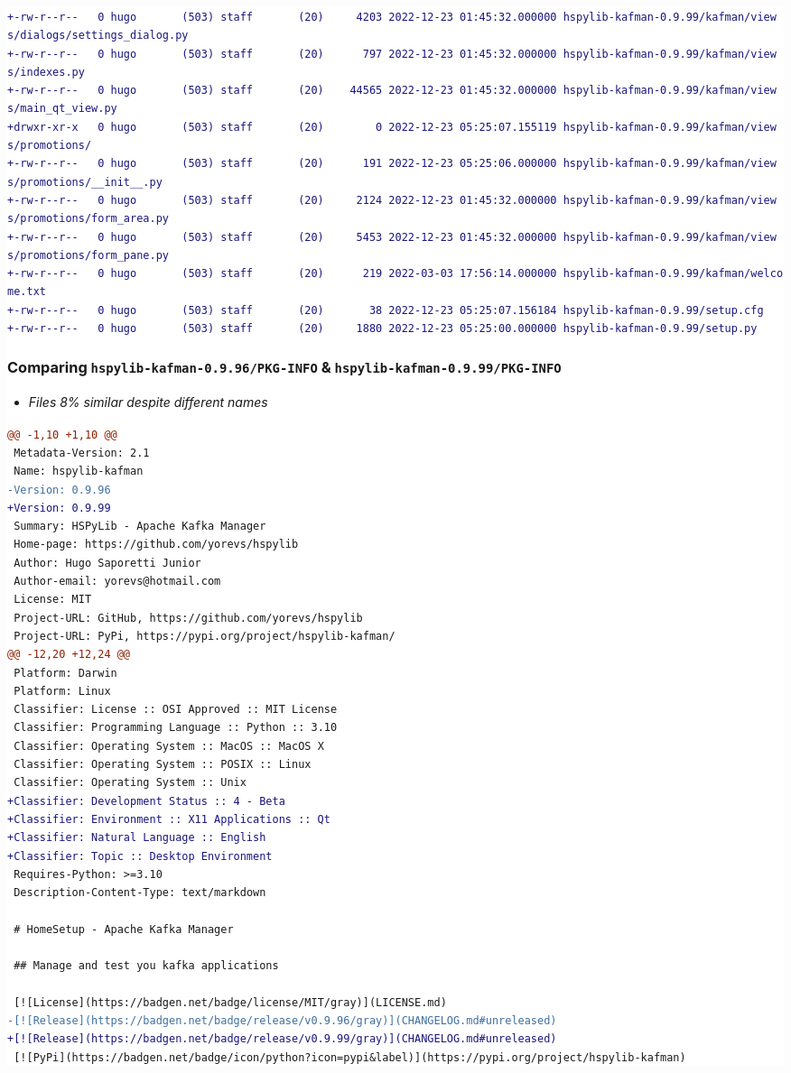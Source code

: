 ```diff
+-rw-r--r--   0 hugo       (503) staff       (20)     4203 2022-12-23 01:45:32.000000 hspylib-kafman-0.9.99/kafman/views/dialogs/settings_dialog.py
+-rw-r--r--   0 hugo       (503) staff       (20)      797 2022-12-23 01:45:32.000000 hspylib-kafman-0.9.99/kafman/views/indexes.py
+-rw-r--r--   0 hugo       (503) staff       (20)    44565 2022-12-23 01:45:32.000000 hspylib-kafman-0.9.99/kafman/views/main_qt_view.py
+drwxr-xr-x   0 hugo       (503) staff       (20)        0 2022-12-23 05:25:07.155119 hspylib-kafman-0.9.99/kafman/views/promotions/
+-rw-r--r--   0 hugo       (503) staff       (20)      191 2022-12-23 05:25:06.000000 hspylib-kafman-0.9.99/kafman/views/promotions/__init__.py
+-rw-r--r--   0 hugo       (503) staff       (20)     2124 2022-12-23 01:45:32.000000 hspylib-kafman-0.9.99/kafman/views/promotions/form_area.py
+-rw-r--r--   0 hugo       (503) staff       (20)     5453 2022-12-23 01:45:32.000000 hspylib-kafman-0.9.99/kafman/views/promotions/form_pane.py
+-rw-r--r--   0 hugo       (503) staff       (20)      219 2022-03-03 17:56:14.000000 hspylib-kafman-0.9.99/kafman/welcome.txt
+-rw-r--r--   0 hugo       (503) staff       (20)       38 2022-12-23 05:25:07.156184 hspylib-kafman-0.9.99/setup.cfg
+-rw-r--r--   0 hugo       (503) staff       (20)     1880 2022-12-23 05:25:00.000000 hspylib-kafman-0.9.99/setup.py
```

### Comparing `hspylib-kafman-0.9.96/PKG-INFO` & `hspylib-kafman-0.9.99/PKG-INFO`

 * *Files 8% similar despite different names*

```diff
@@ -1,10 +1,10 @@
 Metadata-Version: 2.1
 Name: hspylib-kafman
-Version: 0.9.96
+Version: 0.9.99
 Summary: HSPyLib - Apache Kafka Manager
 Home-page: https://github.com/yorevs/hspylib
 Author: Hugo Saporetti Junior
 Author-email: yorevs@hotmail.com
 License: MIT
 Project-URL: GitHub, https://github.com/yorevs/hspylib
 Project-URL: PyPi, https://pypi.org/project/hspylib-kafman/
@@ -12,20 +12,24 @@
 Platform: Darwin
 Platform: Linux
 Classifier: License :: OSI Approved :: MIT License
 Classifier: Programming Language :: Python :: 3.10
 Classifier: Operating System :: MacOS :: MacOS X
 Classifier: Operating System :: POSIX :: Linux
 Classifier: Operating System :: Unix
+Classifier: Development Status :: 4 - Beta
+Classifier: Environment :: X11 Applications :: Qt
+Classifier: Natural Language :: English
+Classifier: Topic :: Desktop Environment
 Requires-Python: >=3.10
 Description-Content-Type: text/markdown
 
 # HomeSetup - Apache Kafka Manager
 
 ## Manage and test you kafka applications
 
 [![License](https://badgen.net/badge/license/MIT/gray)](LICENSE.md)
-[![Release](https://badgen.net/badge/release/v0.9.96/gray)](CHANGELOG.md#unreleased)
+[![Release](https://badgen.net/badge/release/v0.9.99/gray)](CHANGELOG.md#unreleased)
 [![PyPi](https://badgen.net/badge/icon/python?icon=pypi&label)](https://pypi.org/project/hspylib-kafman)
```